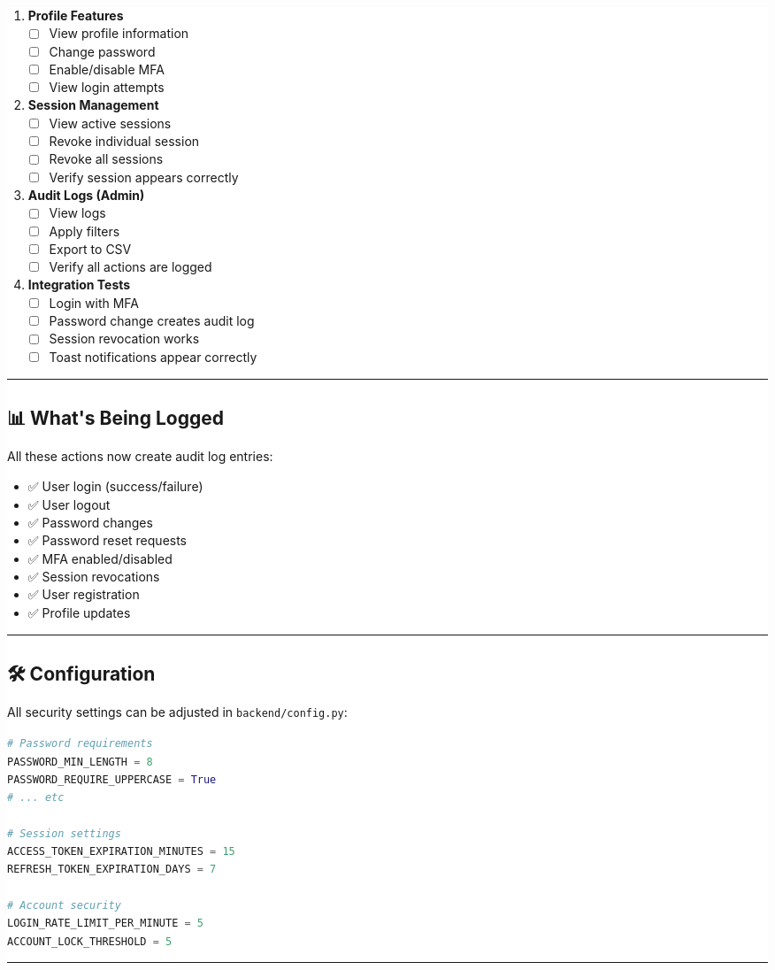 1. **Profile Features**
   - [ ] View profile information
   - [ ] Change password
   - [ ] Enable/disable MFA
   - [ ] View login attempts

2. **Session Management**
   - [ ] View active sessions
   - [ ] Revoke individual session
   - [ ] Revoke all sessions
   - [ ] Verify session appears correctly

3. **Audit Logs (Admin)**
   - [ ] View logs
   - [ ] Apply filters
   - [ ] Export to CSV
   - [ ] Verify all actions are logged

4. **Integration Tests**
   - [ ] Login with MFA
   - [ ] Password change creates audit log
   - [ ] Session revocation works
   - [ ] Toast notifications appear correctly

---

## 📊 What's Being Logged

All these actions now create audit log entries:
- ✅ User login (success/failure)
- ✅ User logout
- ✅ Password changes
- ✅ Password reset requests
- ✅ MFA enabled/disabled
- ✅ Session revocations
- ✅ User registration
- ✅ Profile updates

---

## 🛠️ Configuration

All security settings can be adjusted in `backend/config.py`:

```python
# Password requirements
PASSWORD_MIN_LENGTH = 8
PASSWORD_REQUIRE_UPPERCASE = True
# ... etc

# Session settings
ACCESS_TOKEN_EXPIRATION_MINUTES = 15
REFRESH_TOKEN_EXPIRATION_DAYS = 7

# Account security
LOGIN_RATE_LIMIT_PER_MINUTE = 5
ACCOUNT_LOCK_THRESHOLD = 5
```

---
